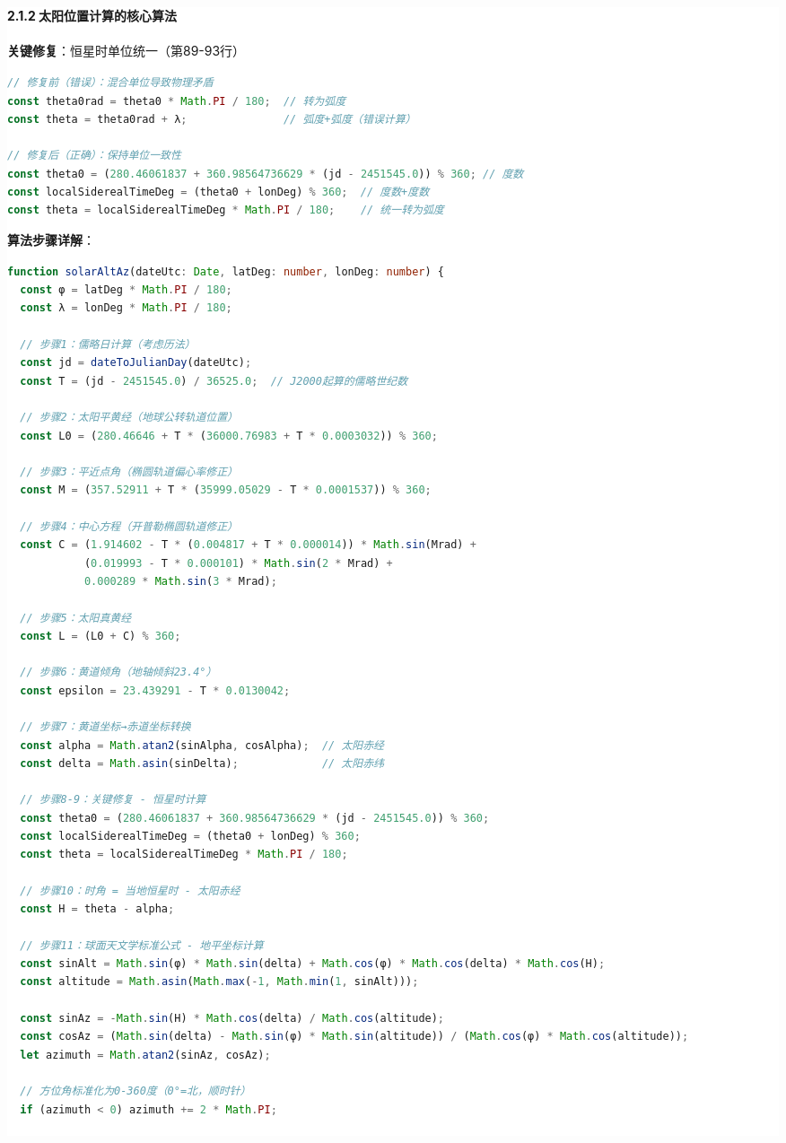 #### 2.1.2 太阳位置计算的核心算法

**关键修复**：恒星时单位统一（第89-93行）
```typescript
// 修复前（错误）：混合单位导致物理矛盾
const theta0rad = theta0 * Math.PI / 180;  // 转为弧度
const theta = theta0rad + λ;               // 弧度+弧度（错误计算）

// 修复后（正确）：保持单位一致性
const theta0 = (280.46061837 + 360.98564736629 * (jd - 2451545.0)) % 360; // 度数
const localSiderealTimeDeg = (theta0 + lonDeg) % 360;  // 度数+度数  
const theta = localSiderealTimeDeg * Math.PI / 180;    // 统一转为弧度
```

**算法步骤详解**：
```typescript
function solarAltAz(dateUtc: Date, latDeg: number, lonDeg: number) {
  const φ = latDeg * Math.PI / 180;
  const λ = lonDeg * Math.PI / 180;
  
  // 步骤1：儒略日计算（考虑历法）
  const jd = dateToJulianDay(dateUtc);
  const T = (jd - 2451545.0) / 36525.0;  // J2000起算的儒略世纪数
  
  // 步骤2：太阳平黄经（地球公转轨道位置）
  const L0 = (280.46646 + T * (36000.76983 + T * 0.0003032)) % 360;
  
  // 步骤3：平近点角（椭圆轨道偏心率修正）
  const M = (357.52911 + T * (35999.05029 - T * 0.0001537)) % 360;
  
  // 步骤4：中心方程（开普勒椭圆轨道修正）
  const C = (1.914602 - T * (0.004817 + T * 0.000014)) * Math.sin(Mrad) +
            (0.019993 - T * 0.000101) * Math.sin(2 * Mrad) +
            0.000289 * Math.sin(3 * Mrad);
  
  // 步骤5：太阳真黄经
  const L = (L0 + C) % 360;
  
  // 步骤6：黄道倾角（地轴倾斜23.4°）
  const epsilon = 23.439291 - T * 0.0130042;
  
  // 步骤7：黄道坐标→赤道坐标转换
  const alpha = Math.atan2(sinAlpha, cosAlpha);  // 太阳赤经
  const delta = Math.asin(sinDelta);             // 太阳赤纬
  
  // 步骤8-9：关键修复 - 恒星时计算
  const theta0 = (280.46061837 + 360.98564736629 * (jd - 2451545.0)) % 360;
  const localSiderealTimeDeg = (theta0 + lonDeg) % 360;
  const theta = localSiderealTimeDeg * Math.PI / 180;
  
  // 步骤10：时角 = 当地恒星时 - 太阳赤经
  const H = theta - alpha;
  
  // 步骤11：球面天文学标准公式 - 地平坐标计算
  const sinAlt = Math.sin(φ) * Math.sin(delta) + Math.cos(φ) * Math.cos(delta) * Math.cos(H);
  const altitude = Math.asin(Math.max(-1, Math.min(1, sinAlt)));
  
  const sinAz = -Math.sin(H) * Math.cos(delta) / Math.cos(altitude);
  const cosAz = (Math.sin(delta) - Math.sin(φ) * Math.sin(altitude)) / (Math.cos(φ) * Math.cos(altitude));
  let azimuth = Math.atan2(sinAz, cosAz);
  
  // 方位角标准化为0-360度（0°=北，顺时针）
  if (azimuth < 0) azimuth += 2 * Math.PI;
  
```